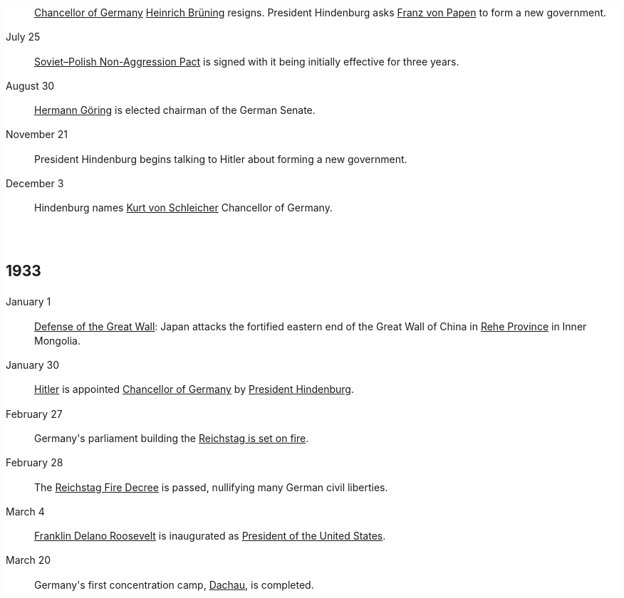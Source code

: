 <dd><a title="Chancellor of Germany" href="https://en.wikipedia.org/wiki/Chancellor_of_Germany">Chancellor of Germany</a>&nbsp;<a title="Heinrich Br&uuml;ning" href="https://en.wikipedia.org/wiki/Heinrich_Br%C3%BCning">Heinrich Br&uuml;ning</a>&nbsp;resigns. President Hindenburg asks&nbsp;<a title="Franz von Papen" href="https://en.wikipedia.org/wiki/Franz_von_Papen">Franz von Papen</a>&nbsp;to form a new government.</dd>
</dl>
<p>July 25</p>
<dl>
<dd><a title="Soviet&ndash;Polish Non-Aggression Pact" href="https://en.wikipedia.org/wiki/Soviet%E2%80%93Polish_Non-Aggression_Pact">Soviet&ndash;Polish Non-Aggression Pact</a>&nbsp;is signed with it being initially effective for three years.</dd>
</dl>
<p>August 30</p>
<dl>
<dd><a title="Hermann G&ouml;ring" href="https://en.wikipedia.org/wiki/Hermann_G%C3%B6ring">Hermann G&ouml;ring</a>&nbsp;is elected chairman of the German Senate.</dd>
</dl>
<p>November 21</p>
<dl>
<dd>President Hindenburg begins talking to Hitler about forming a new government.</dd>
</dl>
<p>December 3</p>
<dl>
<dd>Hindenburg names&nbsp;<a title="Kurt von Schleicher" href="https://en.wikipedia.org/wiki/Kurt_von_Schleicher">Kurt von Schleicher</a>&nbsp;Chancellor of Germany.</dd>
</dl>
<p>&nbsp;</p>
<h2><span id="1933" class="mw-headline">1933</span></h2>
<p>January 1</p>
<dl>
<dd><a title="Defense of the Great Wall" href="https://en.wikipedia.org/wiki/Defense_of_the_Great_Wall">Defense of the Great Wall</a>: Japan attacks the fortified eastern end of the Great Wall of China in&nbsp;<a title="Rehe Province" href="https://en.wikipedia.org/wiki/Rehe_Province">Rehe Province</a>&nbsp;in Inner Mongolia.</dd>
</dl>
<p>January 30</p>
<dl>
<dd><a title="Adolf Hitler" href="https://en.wikipedia.org/wiki/Adolf_Hitler">Hitler</a>&nbsp;is appointed&nbsp;<a title="Chancellor of Germany" href="https://en.wikipedia.org/wiki/Chancellor_of_Germany">Chancellor of Germany</a>&nbsp;by&nbsp;<a title="Paul von Hindenburg" href="https://en.wikipedia.org/wiki/Paul_von_Hindenburg">President Hindenburg</a>.</dd>
</dl>
<p>February 27</p>
<dl>
<dd>Germany's parliament building the&nbsp;<a title="Reichstag fire" href="https://en.wikipedia.org/wiki/Reichstag_fire">Reichstag is set on fire</a>.</dd>
</dl>
<p>February 28</p>
<dl>
<dd>The&nbsp;<a title="Reichstag Fire Decree" href="https://en.wikipedia.org/wiki/Reichstag_Fire_Decree">Reichstag Fire Decree</a>&nbsp;is passed, nullifying many German civil liberties.</dd>
</dl>
<p>March 4</p>
<dl>
<dd><a class="mw-redirect" title="Franklin Delano Roosevelt" href="https://en.wikipedia.org/wiki/Franklin_Delano_Roosevelt">Franklin Delano Roosevelt</a>&nbsp;is inaugurated as&nbsp;<a title="President of the United States" href="https://en.wikipedia.org/wiki/President_of_the_United_States">President of the United States</a>.</dd>
</dl>
<p>March 20</p>
<dl>
<dd>Germany's first concentration camp,&nbsp;<a title="Dachau concentration camp" href="https://en.wikipedia.org/wiki/Dachau_concentration_camp">Dachau</a>, is completed.</dd>
</dl>